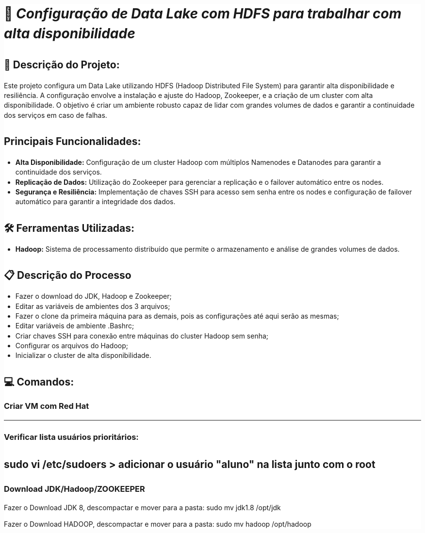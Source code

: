 # 🚀 ***Configuração de Data Lake com HDFS para trabalhar com alta disponibilidade***

## 📖 **Descrição do Projeto:**

Este projeto configura um Data Lake utilizando HDFS (Hadoop Distributed File System) para garantir alta disponibilidade e resiliência. A configuração envolve a instalação e ajuste do Hadoop, Zookeeper, e a criação de um cluster com alta disponibilidade. O objetivo é criar um ambiente robusto capaz de lidar com grandes volumes de dados e garantir a continuidade dos serviços em caso de falhas.

## **Principais Funcionalidades:**

- **Alta Disponibilidade:** Configuração de um cluster Hadoop com múltiplos Namenodes e Datanodes para garantir a continuidade dos serviços.
- **Replicação de Dados:** Utilização do Zookeeper para gerenciar a replicação e o failover automático entre os nodes.
- **Segurança e Resiliência:** Implementação de chaves SSH para acesso sem senha entre os nodes e configuração de failover automático para garantir a integridade dos dados.


## 🛠️ **Ferramentas Utilizadas:**

- **Hadoop:** Sistema de processamento distribuído que permite o armazenamento e análise de grandes volumes de dados.


## 📋 **Descrição do Processo**
* Fazer o download do JDK, Hadoop e Zookeeper;
* Editar as variáveis de ambientes dos 3 arquivos;
* Fazer o clone da primeira máquina para as demais, pois as configurações até aqui serão as mesmas;
* Editar variáveis de ambiente .Bashrc;
* Criar chaves SSH para conexão entre máquinas do cluster Hadoop sem senha;
* Configurar os arquivos do Hadoop;
* Inicializar o cluster de alta disponibilidade.

## 💻 **Comandos:** 

### Criar VM com Red Hat
---
### Verificar lista usuários prioritários: 

sudo vi /etc/sudoers >  adicionar o usuário "aluno" na lista junto com o root
---
### Download JDK/Hadoop/ZOOKEEPER

Fazer o Download JDK 8, descompactar e mover para a pasta: sudo mv jdk1.8 /opt/jdk

Fazer o Download HADOOP, descompactar e mover para a pasta: sudo mv hadoop /opt/hadoop
